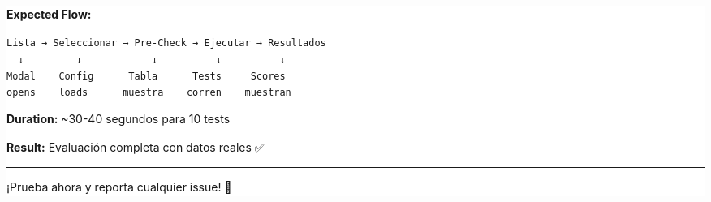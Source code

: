 **Expected Flow:**
```
Lista → Seleccionar → Pre-Check → Ejecutar → Resultados
  ↓         ↓            ↓          ↓          ↓
Modal    Config      Tabla      Tests     Scores
opens    loads      muestra    corren    muestran
```

**Duration:** ~30-40 segundos para 10 tests

**Result:** Evaluación completa con datos reales ✅

---

¡Prueba ahora y reporta cualquier issue! 🎉

